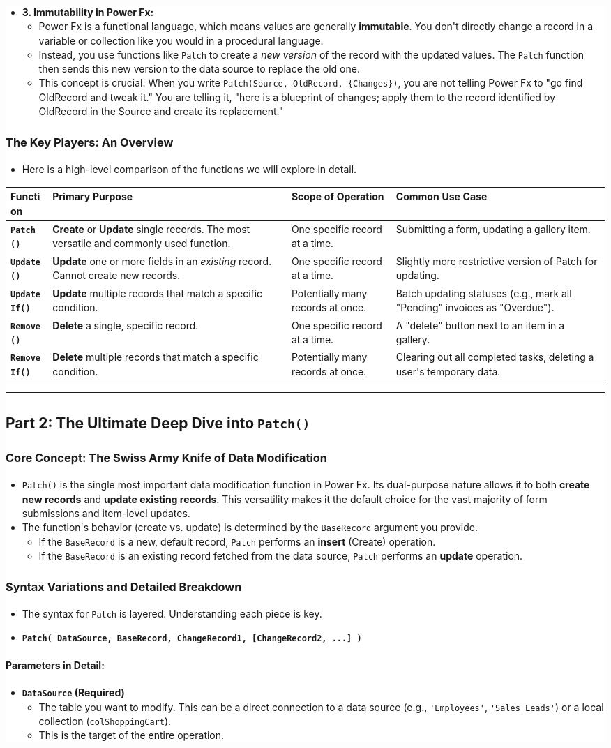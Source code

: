 *   **3. Immutability in Power Fx:**
    *   Power Fx is a functional language, which means values are generally **immutable**. You don't directly change a record in a variable or collection like you would in a procedural language.
    *   Instead, you use functions like `Patch` to create a *new version* of the record with the updated values. The `Patch` function then sends this new version to the data source to replace the old one.
    *   This concept is crucial. When you write `Patch(Source, OldRecord, {Changes})`, you are not telling Power Fx to "go find OldRecord and tweak it." You are telling it, "here is a blueprint of changes; apply them to the record identified by OldRecord in the Source and create its replacement."

### The Key Players: An Overview

*   Here is a high-level comparison of the functions we will explore in detail.

| Function | Primary Purpose | Scope of Operation | Common Use Case |
| :--- | :--- | :--- | :--- |
| **`Patch()`** | **Create** or **Update** single records. The most versatile and commonly used function. | One specific record at a time. | Submitting a form, updating a gallery item. |
| **`Update()`** | **Update** one or more fields in an *existing* record. Cannot create new records. | One specific record at a time. | Slightly more restrictive version of Patch for updating. |
| **`UpdateIf()`** | **Update** multiple records that match a specific condition. | Potentially many records at once. | Batch updating statuses (e.g., mark all "Pending" invoices as "Overdue"). |
| **`Remove()`** | **Delete** a single, specific record. | One specific record at a time. | A "delete" button next to an item in a gallery. |
| **`RemoveIf()`** | **Delete** multiple records that match a specific condition. | Potentially many records at once. | Clearing out all completed tasks, deleting a user's temporary data. |

---

## Part 2: The Ultimate Deep Dive into `Patch()`

### Core Concept: The Swiss Army Knife of Data Modification

*   `Patch()` is the single most important data modification function in Power Fx. Its dual-purpose nature allows it to both **create new records** and **update existing records**. This versatility makes it the default choice for the vast majority of form submissions and item-level updates.
*   The function's behavior (create vs. update) is determined by the `BaseRecord` argument you provide.
    *   If the `BaseRecord` is a new, default record, `Patch` performs an **insert** (Create) operation.
    *   If the `BaseRecord` is an existing record fetched from the data source, `Patch` performs an **update** operation.

### Syntax Variations and Detailed Breakdown

*   The syntax for `Patch` is layered. Understanding each piece is key.

*   **`Patch( DataSource, BaseRecord, ChangeRecord1, [ChangeRecord2, ...] )`**

#### Parameters in Detail:

*   **`DataSource` (Required)**
    *   The table you want to modify. This can be a direct connection to a data source (e.g., `'Employees'`, `'Sales Leads'`) or a local collection (`colShoppingCart`).
    *   This is the target of the entire operation.

